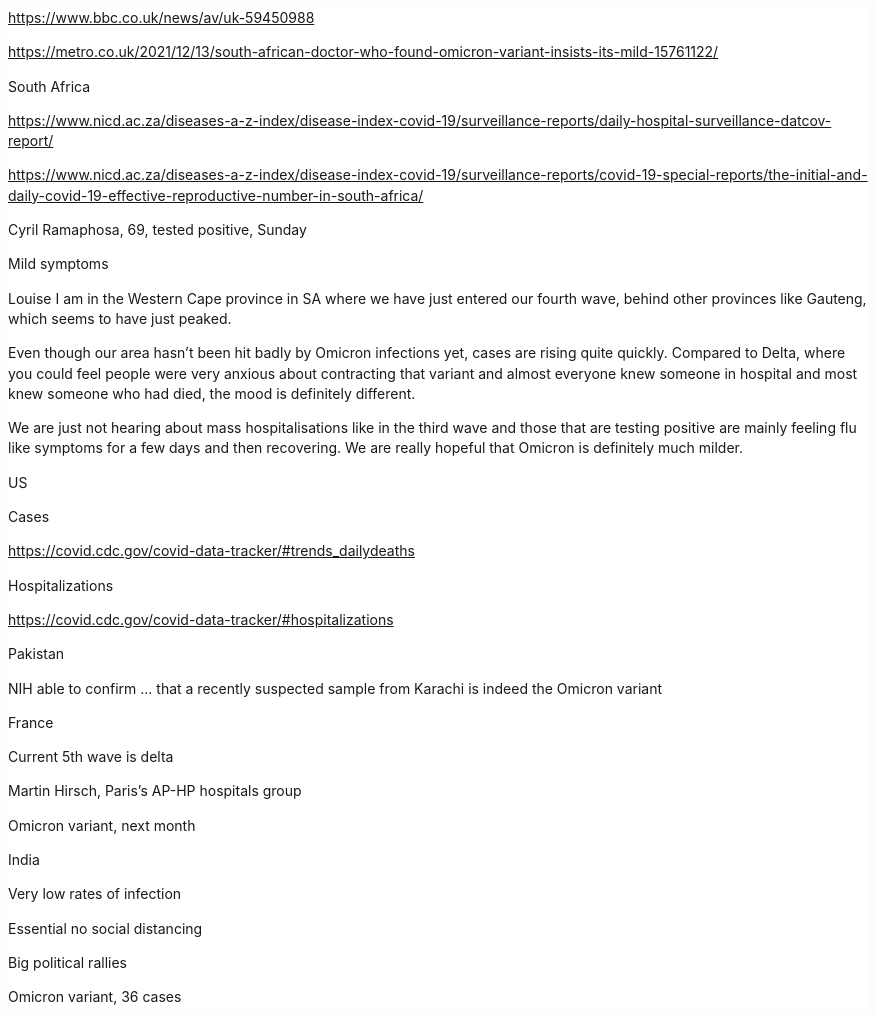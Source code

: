 https://www.bbc.co.uk/news/av/uk-59450988

https://metro.co.uk/2021/12/13/south-african-doctor-who-found-omicron-variant-insists-its-mild-15761122/


South Africa

https://www.nicd.ac.za/diseases-a-z-index/disease-index-covid-19/surveillance-reports/daily-hospital-surveillance-datcov-report/

https://www.nicd.ac.za/diseases-a-z-index/disease-index-covid-19/surveillance-reports/covid-19-special-reports/the-initial-and-daily-covid-19-effective-reproductive-number-in-south-africa/

Cyril Ramaphosa, 69, tested positive, Sunday

Mild symptoms


Louise
I am in the Western Cape province in SA where we have just entered our fourth wave, behind other provinces like Gauteng, which seems to have just peaked. 

Even though our area hasn’t been hit badly by Omicron infections yet, cases are rising quite quickly. Compared to Delta, where you could feel people were very anxious about contracting that variant and almost everyone knew someone in hospital and most knew someone who had died, the mood is definitely different. 

We are just not hearing about mass hospitalisations like in the third wave and those that are testing positive are mainly feeling flu like symptoms for a few days and then recovering. We are really hopeful that Omicron is definitely much milder.

US

Cases

https://covid.cdc.gov/covid-data-tracker/#trends_dailydeaths

Hospitalizations

https://covid.cdc.gov/covid-data-tracker/#hospitalizations

Pakistan

NIH able to confirm … that a recently suspected sample from Karachi is indeed the Omicron variant

France

Current 5th wave is delta

Martin Hirsch, Paris’s AP-HP hospitals group

Omicron variant, next month

India

Very low rates of infection

Essential no social distancing

Big political rallies

Omicron variant, 36 cases
